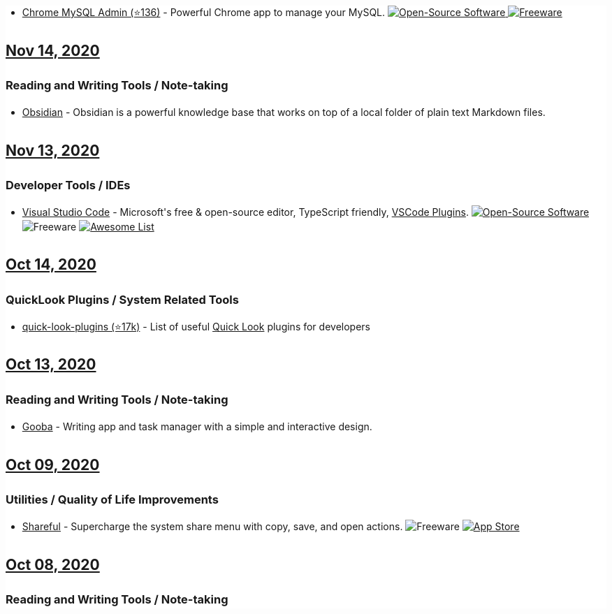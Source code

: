 *   [Chrome MySQL Admin (⭐136)](https://github.com/yoichiro/chrome_mysql_admin) - Powerful Chrome app to manage your MySQL. [![Open-Source Software](https://jaywcjlove.github.io/sb/ico/min-oss.svg "Open Source Software") ![Freeware](https://jaywcjlove.github.io/sb/ico/min-free.svg "Freeware")](https://github.com/yoichiro/chrome_mysql_admin)

## [Nov 14, 2020](/content/2020/11/14/README.md)

### Reading and Writing Tools / Note-taking

*   [Obsidian](https://obsidian.md/) - Obsidian is a powerful knowledge base that works on top of a local folder of plain text Markdown files.

## [Nov 13, 2020](/content/2020/11/13/README.md)

### Developer Tools / IDEs

*   [Visual Studio Code](https://code.visualstudio.com/) - Microsoft's free & open-source editor, TypeScript friendly, [VSCode Plugins](https://github.com/jaywcjlove/awesome-mac/blob/master/README.md/editor-plugin.md#vscode-plugin). [![Open-Source Software](https://jaywcjlove.github.io/sb/ico/min-oss.svg "Open Source Software")](https://github.com/Microsoft/vscode) ![Freeware](https://jaywcjlove.github.io/sb/ico/min-free.svg "Freeware") [![Awesome List](https://jaywcjlove.github.io/sb/ico/min-awesome.svg "Awesome List")](https://github.com/viatsko/awesome-vscode#readme)

## [Oct 14, 2020](/content/2020/10/14/README.md)

### QuickLook Plugins / System Related Tools

*   [quick-look-plugins (⭐17k)](https://github.com/sindresorhus/quick-look-plugins) - List of useful [Quick Look](https://en.wikipedia.org/wiki/Quick_Look) plugins for developers

## [Oct 13, 2020](/content/2020/10/13/README.md)

### Reading and Writing Tools / Note-taking

*   [Gooba](https://goobapp.com/) - Writing app and task manager with a simple and interactive design.

## [Oct 09, 2020](/content/2020/10/09/README.md)

### Utilities / Quality of Life Improvements

*   [Shareful](https://sindresorhus.com/shareful) - Supercharge the system share menu with copy, save, and open actions. ![Freeware](https://jaywcjlove.github.io/sb/ico/min-free.svg "Freeware") [![App Store](https://jaywcjlove.github.io/sb/ico/min-app-store.svg "App Store Software")](https://apps.apple.com/app/id1522267256)

## [Oct 08, 2020](/content/2020/10/08/README.md)

### Reading and Writing Tools / Note-taking
